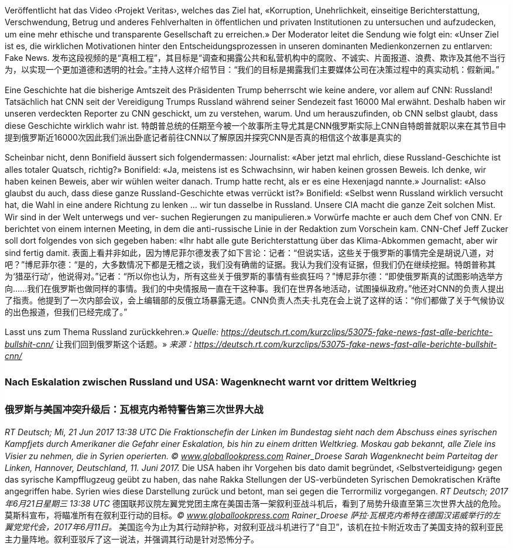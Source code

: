 Veröffentlicht hat das Video ‹Projekt Veritas›, welches das Ziel hat, «Korruption, Unehrlichkeit, einseitige Berichterstattung, Verschwendung, Betrug und anderes Fehlverhalten in öffentlichen und privaten Institutionen zu untersuchen und aufzudecken, um eine mehr ethische und transparente Gesellschaft zu erreichen.» Der Moderator leitet die Sendung wie folgt ein: «Unser Ziel ist es, die wirklichen Motivationen hinter den Entscheidungsprozessen in unseren dominanten Medienkonzernen zu entlarven: Fake News.
发布这段视频的是“真相工程”，其目标是“调查和揭露公共和私营机构中的腐败、不诚实、片面报道、浪费、欺诈及其他不当行为，以实现一个更加道德和透明的社会。”主持人这样介绍节目：“我们的目标是揭露我们主要媒体公司在决策过程中的真实动机：假新闻。”

Eine Geschichte hat die bisherige Amtszeit des Präsidenten Trump beherrscht wie keine andere, vor allem auf CNN: Russland! Tatsächlich hat CNN seit der Vereidigung Trumps Russland während seiner Sendezeit fast 16000 Mal erwähnt. Deshalb haben wir unseren verdeckten Reporter zu CNN geschickt, um zu verstehen, warum. Und um herauszufinden, ob CNN selbst glaubt, dass diese Geschichte wirklich wahr ist.
特朗普总统的任期至今被一个故事所主导尤其是CNN俄罗斯实际上CNN自特朗普就职以来在其节目中提到俄罗斯近16000次因此我们派出卧底记者前往CNN以了解原因并探究CNN是否真的相信这个故事是真实的

Scheinbar nicht, denn Bonifield äussert sich folgendermassen: Journalist: «Aber jetzt mal ehrlich, diese Russland-Geschichte ist alles totaler Quatsch, richtig?» Bonifield: «Ja, meistens ist es Schwachsinn, wir haben keinen grossen Beweis. Ich denke, wir haben keinen Beweis, aber wir wühlen weiter danach. Trump hatte recht, als er es eine Hexenjagd nannte.» Journalist: «Also glaubst du auch, dass diese ganze Russland-Geschichte etwas verrückt ist?» Bonifield: «Selbst wenn Russland wirklich versucht hat, die Wahl in eine andere Richtung zu lenken … wir tun dasselbe in Russland. Unsere CIA macht die ganze Zeit solchen Mist. Wir sind in der Welt unterwegs und ver- suchen Regierungen zu manipulieren.» Vorwürfe machte er auch dem Chef von CNN. Er berichtet von einem internen Meeting, in dem die anti-russische Linie in der Redaktion zum Vorschein kam. CNN-Chef Jeff Zucker soll dort folgendes von sich gegeben haben: «Ihr habt alle gute Berichterstattung über das Klima-Abkommen gemacht, aber wir sind fertig damit.
表面上看并非如此，因为博尼菲尔德发表了如下言论：记者：“但说实话，这些关于俄罗斯的事情完全是胡说八道，对吧？”博尼菲尔德：“是的，大多数情况下都是无稽之谈，我们没有确凿的证据。我认为我们没有证据，但我们仍在继续挖掘。特朗普称其为‘猎巫行动’，他说得对。”记者：“所以你也认为，所有这些关于俄罗斯的事情有些疯狂吗？”博尼菲尔德：“即使俄罗斯真的试图影响选举方向……我们在俄罗斯也做同样的事情。我们的中央情报局一直在干这种事。我们在世界各地活动，试图操纵政府。”他还对CNN的负责人提出了指责。他提到了一次内部会议，会上编辑部的反俄立场暴露无遗。CNN负责人杰夫·扎克在会上说了这样的话：“你们都做了关于气候协议的出色报道，但我们已经完成了。”

Lasst uns zum Thema Russland zurückkehren.» _Quelle: https://deutsch.rt.com/kurzclips/53075-fake-news-fast-alle-berichte-bullshit-cnn/_
让我们回到俄罗斯这个话题。» _来源：https://deutsch.rt.com/kurzclips/53075-fake-news-fast-alle-berichte-bullshit-cnn/_

### Nach Eskalation zwischen Russland und USA: Wagenknecht warnt vor drittem Weltkrieg
### 俄罗斯与美国冲突升级后：瓦根克内希特警告第三次世界大战

_RT Deutsch; Mi, 21 Jun 2017 13:38 UTC_ _Die Fraktionschefin der Linken im Bundestag sieht nach dem Abschuss eines syrischen Kampfjets durch Amerikaner_ _die Gefahr einer Eskalation, bis hin zu einem dritten Weltkrieg. Moskau gab bekannt, alle Ziele ins Visier zu nehmen,_ _die in Syrien operierten._ _© www.globallookpress.com Rainer_Droese_ _Sarah Wagenknecht beim Parteitag der Linken, Hannover, Deutschland, 11. Juni 2017._ Die USA haben ihr Vorgehen bis dato damit begründet, ‹Selbstverteidigung› gegen das syrische Kampfflugzeug geübt zu haben, das nahe Rakka Stellungen der US-verbündeten Syrischen Demokratischen Kräfte angegriffen habe. Syrien wies diese Darstellung zurück und betont, man sei gegen die Terrormiliz vorgegangen.
_RT Deutsch; 2017年6月21日星期三 13:38 UTC_ 德国联邦议院左翼党党团主席在美国击落一架叙利亚战斗机后，看到了局势升级直至第三次世界大战的危险。莫斯科宣布，将瞄准所有在叙利亚行动的目标。_© www.globallookpress.com Rainer_Droese_ _萨拉·瓦根克内希特在德国汉诺威举行的左翼党党代会，2017年6月11日。_ 美国迄今为止为其行动辩护称，对叙利亚战斗机进行了“自卫”，该机在拉卡附近攻击了美国支持的叙利亚民主力量阵地。叙利亚驳斥了这一说法，并强调其行动是针对恐怖分子。
